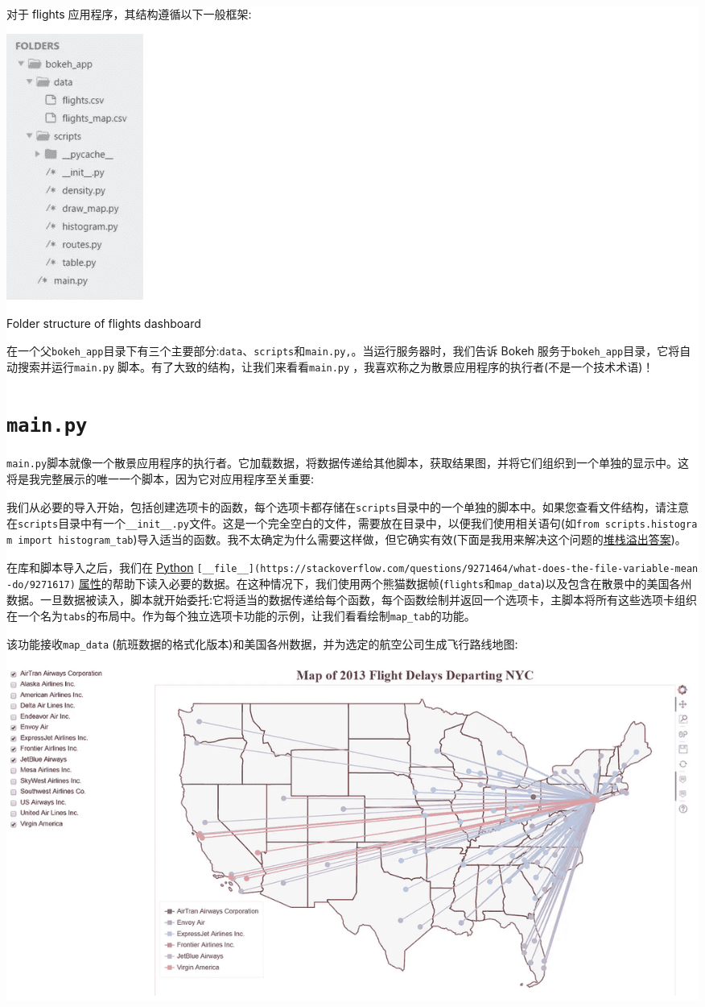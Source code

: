 对于 flights 应用程序，其结构遵循以下一般框架:

![](img/d248a769f8ac66a081c638baab532c41.png)

Folder structure of flights dashboard

在一个父`bokeh_app`目录下有三个主要部分:`data`、`scripts`和`main.py,`。当运行服务器时，我们告诉 Bokeh 服务于`bokeh_app`目录，它将自动搜索并运行`main.py` 脚本。有了大致的结构，让我们来看看`main.py` ，我喜欢称之为散景应用程序的执行者(不是一个技术术语)！

# `main.py`

`main.py`脚本就像一个散景应用程序的执行者。它加载数据，将数据传递给其他脚本，获取结果图，并将它们组织到一个单独的显示中。这将是我完整展示的唯一一个脚本，因为它对应用程序至关重要:

我们从必要的导入开始，包括创建选项卡的函数，每个选项卡都存储在`scripts`目录中的一个单独的脚本中。如果您查看文件结构，请注意在`scripts`目录中有一个`__init__.py`文件。这是一个完全空白的文件，需要放在目录中，以便我们使用相关语句(如`from scripts.histogram import histogram_tab`)导入适当的函数。我不太确定为什么需要这样做，但它确实有效(下面是我用来解决这个问题的[堆栈溢出答案](https://stackoverflow.com/a/48468292/5755357))。

在库和脚本导入之后，我们在 [Python](https://stackoverflow.com/questions/9271464/what-does-the-file-variable-mean-do/9271617) `[__file__](https://stackoverflow.com/questions/9271464/what-does-the-file-variable-mean-do/9271617)` [属性](https://stackoverflow.com/questions/9271464/what-does-the-file-variable-mean-do/9271617)的帮助下读入必要的数据。在这种情况下，我们使用两个熊猫数据帧(`flights`和`map_data`)以及包含在散景中的美国各州数据。一旦数据被读入，脚本就开始委托:它将适当的数据传递给每个函数，每个函数绘制并返回一个选项卡，主脚本将所有这些选项卡组织在一个名为`tabs`的布局中。作为每个独立选项卡功能的示例，让我们看看绘制`map_tab`的功能。

该功能接收`map_data` (航班数据的格式化版本)和美国各州数据，并为选定的航空公司生成飞行路线地图:

![](img/e2c935c0b069738079c30556fd9f6fe9.png)
